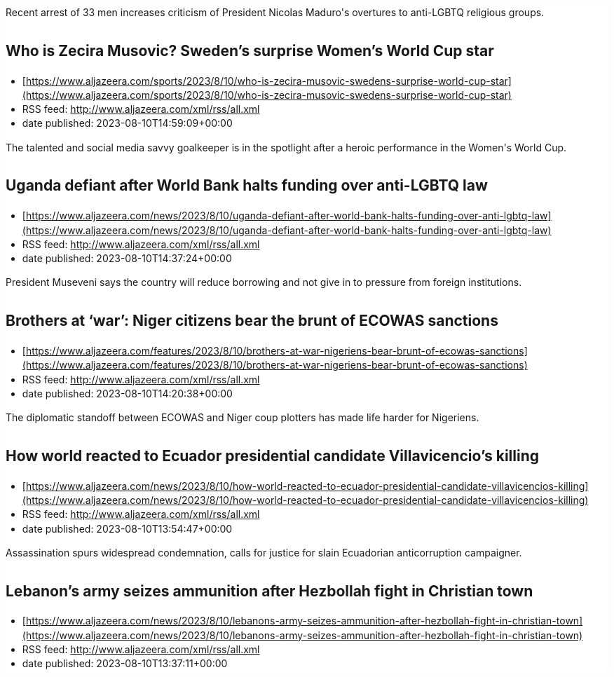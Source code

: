 Recent arrest of 33 men increases criticism of President Nicolas Maduro&#039;s overtures to anti-LGBTQ religious groups.

## Who is Zecira Musovic? Sweden’s surprise Women’s World Cup star
 - [https://www.aljazeera.com/sports/2023/8/10/who-is-zecira-musovic-swedens-surprise-world-cup-star](https://www.aljazeera.com/sports/2023/8/10/who-is-zecira-musovic-swedens-surprise-world-cup-star)
 - RSS feed: http://www.aljazeera.com/xml/rss/all.xml
 - date published: 2023-08-10T14:59:09+00:00

The talented and social media savvy goalkeeper is in the spotlight after a heroic performance in the Women&#039;s World Cup.

## Uganda defiant after World Bank halts funding over anti-LGBTQ law
 - [https://www.aljazeera.com/news/2023/8/10/uganda-defiant-after-world-bank-halts-funding-over-anti-lgbtq-law](https://www.aljazeera.com/news/2023/8/10/uganda-defiant-after-world-bank-halts-funding-over-anti-lgbtq-law)
 - RSS feed: http://www.aljazeera.com/xml/rss/all.xml
 - date published: 2023-08-10T14:37:24+00:00

President Museveni says the country will reduce borrowing and not give in to pressure from foreign institutions.

## Brothers at ‘war’: Niger citizens bear the brunt of ECOWAS sanctions
 - [https://www.aljazeera.com/features/2023/8/10/brothers-at-war-nigeriens-bear-brunt-of-ecowas-sanctions](https://www.aljazeera.com/features/2023/8/10/brothers-at-war-nigeriens-bear-brunt-of-ecowas-sanctions)
 - RSS feed: http://www.aljazeera.com/xml/rss/all.xml
 - date published: 2023-08-10T14:20:38+00:00

The diplomatic standoff between ECOWAS and Niger coup plotters has made life harder for Nigeriens.

## How world reacted to Ecuador presidential candidate Villavicencio’s killing
 - [https://www.aljazeera.com/news/2023/8/10/how-world-reacted-to-ecuador-presidential-candidate-villavicencios-killing](https://www.aljazeera.com/news/2023/8/10/how-world-reacted-to-ecuador-presidential-candidate-villavicencios-killing)
 - RSS feed: http://www.aljazeera.com/xml/rss/all.xml
 - date published: 2023-08-10T13:54:47+00:00

Assassination spurs widespread condemnation, calls for justice for slain Ecuadorian anticorruption campaigner.

## Lebanon’s army seizes ammunition after Hezbollah fight in Christian town
 - [https://www.aljazeera.com/news/2023/8/10/lebanons-army-seizes-ammunition-after-hezbollah-fight-in-christian-town](https://www.aljazeera.com/news/2023/8/10/lebanons-army-seizes-ammunition-after-hezbollah-fight-in-christian-town)
 - RSS feed: http://www.aljazeera.com/xml/rss/all.xml
 - date published: 2023-08-10T13:37:11+00:00
